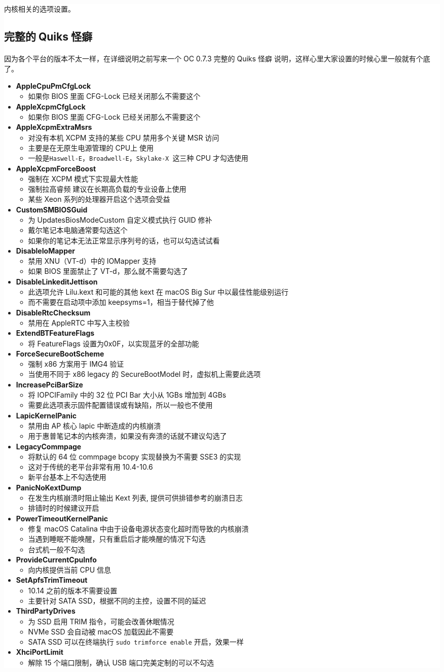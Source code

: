 内核相关的选项设置。

## 完整的  Quiks 怪癖

因为各个平台的版本不太一样，在详细说明之前写来一个 OC 0.7.3 完整的 Quiks 怪癖 说明，这样心里大家设置的时候心里一般就有个底了。

- **AppleCpuPmCfgLock**
	- 如果你 BIOS 里面 CFG-Lock  已经关闭那么不需要这个
- **AppleXcpmCfgLock**
	- 如果你 BIOS 里面 CFG-Lock  已经关闭那么不需要这个
- **AppleXcpmExtraMsrs**
	- 对没有本机 XCPM 支持的某些 CPU 禁用多个关键 MSR 访问
	- 主要是在无原生电源管理的 CPU上 使用
	- 一般是`Haswell-E`，`Broadwell-E`，`Skylake-X `这三种 CPU 才勾选使用
- **AppleXcpmForceBoost**
	- 强制在 XCPM 模式下实现最大性能
	- 强制拉高睿频 建议在长期高负载的专业设备上使用 
	- 某些 Xeon 系列的处理器开启这个选项会受益
- **CustomSMBIOSGuid**
	- 为 UpdatesBiosModeCustom 自定义模式执行 GUID 修补
	- 戴尔笔记本电脑通常要勾选这个
	- 如果你的笔记本无法正常显示序列号的话，也可以勾选试试看
-  **DisableIoMapper**
	- 禁用 XNU（VT-d）中的 IOMapper 支持
	- 如果 BIOS 里面禁止了 VT-d，那么就不需要勾选了
-  **DisableLinkeditJettison**
	- 此选项允许 Lilu.kext 和可能的其他 kext 在 macOS Big Sur 中以最佳性能级别运行
	- 而不需要在启动项中添加 keepsyms=1，相当于替代掉了他
- **DisableRtcChecksum**
	- 禁用在 AppleRTC 中写入主校验
- **ExtendBTFeatureFlags**
	- 将 FeatureFlags 设置为0x0F，以实现蓝牙的全部功能
- **ForceSecureBootScheme**
	- 强制 x86 方案用于 IMG4 验证
	- 当使用不同于 x86 legacy 的 SecureBootModel 时，虚拟机上需要此选项
- **IncreasePciBarSize**
	- 将 IOPCIFamily 中的 32 位 PCI Bar 大小从 1GBs 增加到 4GBs
	- 需要此选项表示固件配置错误或有缺陷，所以一般也不使用
- **LapicKernelPanic**
	- 禁用由 AP 核心 lapic 中断造成的内核崩溃
	- 用于惠普笔记本的内核奔溃，如果没有奔溃的话就不建议勾选了
- **LegacyCommpage**
	- 将默认的 64 位 commpage bcopy 实现替换为不需要 SSE3 的实现
	- 这对于传统的老平台非常有用 10.4-10.6
	- 新平台基本上不勾选使用
- **PanicNoKextDump**
	- 在发生内核崩溃时阻止输出 Kext 列表, 提供可供排错参考的崩溃日志
	- 排错时的时候建议开启
- **PowerTimeoutKernelPanic**
	- 修复 macOS Catalina 中由于设备电源状态变化超时而导致的内核崩溃
	- 当遇到睡眠不能唤醒，只有重启后才能唤醒的情况下勾选
	- 台式机一般不勾选
- **ProvideCurrentCpuInfo**
	- 向内核提供当前 CPU 信息
- **SetApfsTrimTimeout**
	- 10.14 之前的版本不需要设置
	- 主要针对 SATA SSD，根据不同的主控，设置不同的延迟
- **ThirdPartyDrives**
	- 为 SSD 启用 TRIM 指令，可能会改善休眠情况
	- NVMe SSD 会自动被 macOS 加载因此不需要
	- SATA SSD 可以在终端执行 `sudo trimforce enable` 开启，效果一样
- **XhciPortLimit**
	- 解除 15 个端口限制，确认 USB 端口完美定制的可以不勾选
